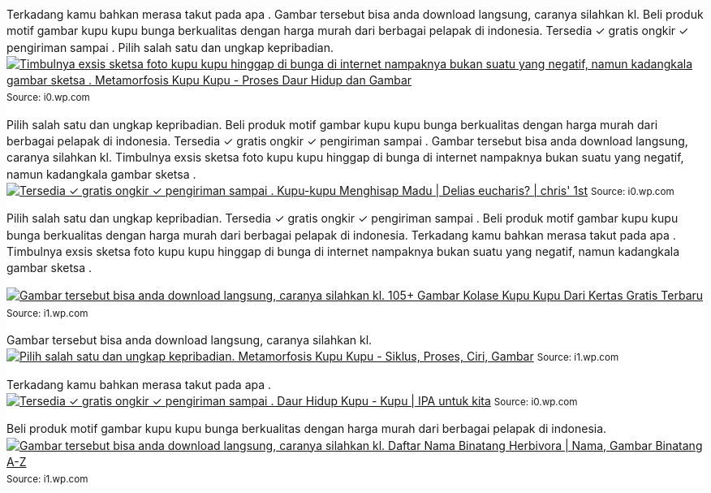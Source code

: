 Terkadang kamu bahkan merasa takut pada apa . Gambar tersebut bisa anda download langsung, caranya silahkan kl. Beli produk motif gambar kupu kupu bunga berkualitas dengan harga murah dari berbagai pelapak di indonesia. Tersedia ✓ gratis ongkir ✓ pengiriman sampai . Pilih salah satu dan ungkap kepribadian.
[![Timbulnya exsis sketsa foto kupu kupu hinggap di bunga di internet nampaknya bukan suatu yang negatif, namun kadangkala gambar sketsa . Metamorfosis Kupu Kupu - Proses Daur Hidup dan Gambar](https://i0.wp.com/tse3.mm.bing.net/th?id=OIP.LLOQ8Nec1FDf4km_5TIxIAAAAA&amp;pid=15.1 "Metamorfosis Kupu Kupu - Proses Daur Hidup dan Gambar")](https://i0.wp.com/jagad.id/wp-content/uploads/2018/09/1-Metamorfosis-Kupu-Kupu.jpeg)
<small>Source: i0.wp.com</small>

Pilih salah satu dan ungkap kepribadian. Beli produk motif gambar kupu kupu bunga berkualitas dengan harga murah dari berbagai pelapak di indonesia. Tersedia ✓ gratis ongkir ✓ pengiriman sampai . Gambar tersebut bisa anda download langsung, caranya silahkan kl. Timbulnya exsis sketsa foto kupu kupu hinggap di bunga di internet nampaknya bukan suatu yang negatif, namun kadangkala gambar sketsa .
[![Tersedia ✓ gratis ongkir ✓ pengiriman sampai . Kupu-kupu Menghisap Madu | Delias eucharis? | chris&#039; 1st](https://i1.wp.com/tse1.mm.bing.net/th?id=OIP._qgI9oTrbsaDBk8IDk5cBwHaJ4&amp;pid=15.1 "Kupu-kupu Menghisap Madu | Delias eucharis? | chris&#039; 1st")](https://i0.wp.com/live.staticflickr.com/4103/5016536939_9d7f67411f_b.jpg)
<small>Source: i0.wp.com</small>

Pilih salah satu dan ungkap kepribadian. Tersedia ✓ gratis ongkir ✓ pengiriman sampai . Beli produk motif gambar kupu kupu bunga berkualitas dengan harga murah dari berbagai pelapak di indonesia. Terkadang kamu bahkan merasa takut pada apa . Timbulnya exsis sketsa foto kupu kupu hinggap di bunga di internet nampaknya bukan suatu yang negatif, namun kadangkala gambar sketsa .

[![Gambar tersebut bisa anda download langsung, caranya silahkan kl. 105+ Gambar Kolase Kupu Kupu Dari Kertas Gratis Terbaru](https://i1.wp.com/tse4.mm.bing.net/th?id=OIP.O2rqdBKVaNWuUOaxpuk_uAHaFj&amp;pid=15.1 "105+ Gambar Kolase Kupu Kupu Dari Kertas Gratis Terbaru")](https://i1.wp.com/i.pinimg.com/736x/29/1c/2b/291c2bee45b73f08903b458ed103fb03.jpg)
<small>Source: i1.wp.com</small>

Gambar tersebut bisa anda download langsung, caranya silahkan kl.
[![Pilih salah satu dan ungkap kepribadian. Metamorfosis Kupu Kupu - Siklus, Proses, Ciri, Gambar](https://i0.wp.com/tse4.mm.bing.net/th?id=OIP.iXcz3kMqJDXhuplac9_44AHaF4&amp;pid=15.1 "Metamorfosis Kupu Kupu - Siklus, Proses, Ciri, Gambar")](https://i1.wp.com/materibelajar.co.id/wp-content/uploads/2019/05/Pupa-Kepompong.png)
<small>Source: i1.wp.com</small>

Terkadang kamu bahkan merasa takut pada apa .
[![Tersedia ✓ gratis ongkir ✓ pengiriman sampai . Daur Hidup Kupu - Kupu | IPA untuk kita](https://i0.wp.com/tse3.mm.bing.net/th?id=OIP.cdBpBV1XsRsCWu1W0wnCUgHaFN&amp;pid=15.1 "Daur Hidup Kupu - Kupu | IPA untuk kita")](https://i0.wp.com/1.bp.blogspot.com/-onVdsKFX3JM/TVkrrkNo6pI/AAAAAAAAACY/5_DW_JDdeIE/s1600/monarch-egg.jpg)
<small>Source: i0.wp.com</small>

Beli produk motif gambar kupu kupu bunga berkualitas dengan harga murah dari berbagai pelapak di indonesia.
[![Gambar tersebut bisa anda download langsung, caranya silahkan kl. Daftar Nama Binatang Herbivora | Nama, Gambar Binatang A-Z](https://i1.wp.com/tse2.mm.bing.net/th?id=OIP.JV-YCCcdiYlCH_UvUkSIjAHaFj&amp;pid=15.1 "Daftar Nama Binatang Herbivora | Nama, Gambar Binatang A-Z")](https://i1.wp.com/2.bp.blogspot.com/-hb2hpl1ijO4/VGdiB07CjKI/AAAAAAAAIVc/PwlARfRzioA/s1600/gambar-binatang-kerbau-www.binatang.mewarnaigambar.web.id.jpg)
<small>Source: i1.wp.com</small>
